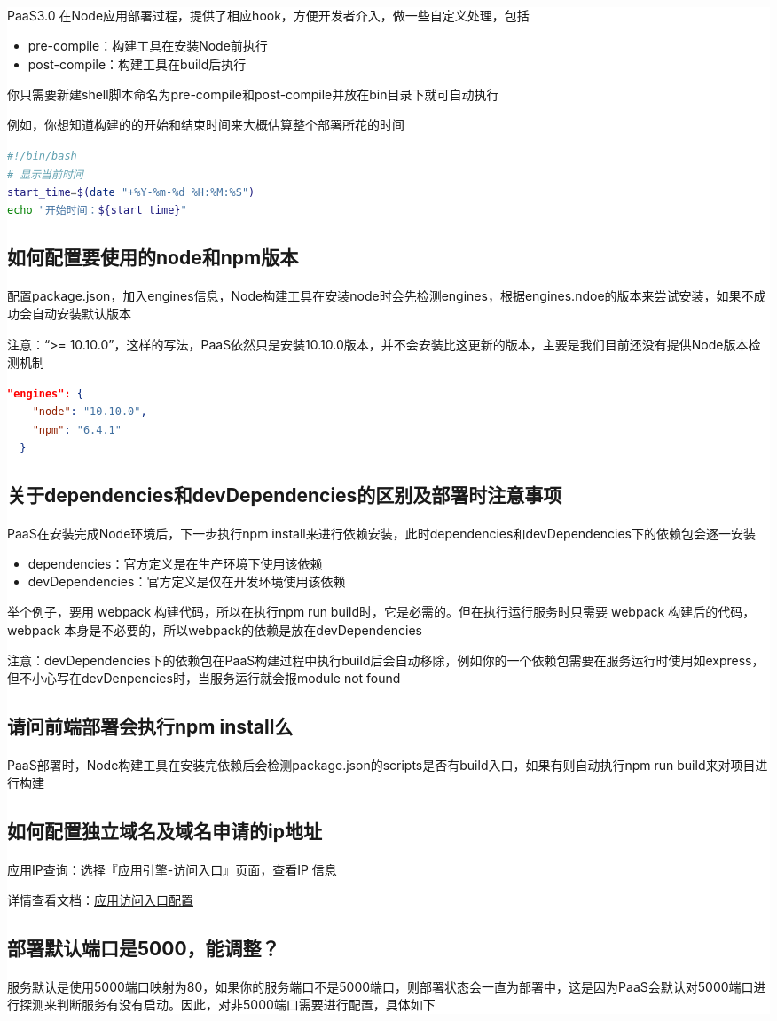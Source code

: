 PaaS3.0 在Node应用部署过程，提供了相应hook，方便开发者介入，做一些自定义处理，包括

- pre-compile：构建工具在安装Node前执行
- post-compile：构建工具在build后执行

你只需要新建shell脚本命名为pre-compile和post-compile并放在bin目录下就可自动执行

例如，你想知道构建的的开始和结束时间来大概估算整个部署所花的时间
```bash
#!/bin/bash
# 显示当前时间
start_time=$(date "+%Y-%m-%d %H:%M:%S")
echo "开始时间：${start_time}"
```

## 如何配置要使用的node和npm版本

配置package.json，加入engines信息，Node构建工具在安装node时会先检测engines，根据engines.ndoe的版本来尝试安装，如果不成功会自动安装默认版本

注意：“>= 10.10.0”，这样的写法，PaaS依然只是安装10.10.0版本，并不会安装比这更新的版本，主要是我们目前还没有提供Node版本检测机制

```json
"engines": {
    "node": "10.10.0",
    "npm": "6.4.1"
  }
```

## 关于dependencies和devDependencies的区别及部署时注意事项

PaaS在安装完成Node环境后，下一步执行npm install来进行依赖安装，此时dependencies和devDependencies下的依赖包会逐一安装

- dependencies：官方定义是在生产环境下使用该依赖
- devDependencies：官方定义是仅在开发环境使用该依赖

举个例子，要用 webpack 构建代码，所以在执行npm run build时，它是必需的。但在执行运行服务时只需要 webpack 构建后的代码，webpack 本身是不必要的，所以webpack的依赖是放在devDependencies

注意：devDependencies下的依赖包在PaaS构建过程中执行build后会自动移除，例如你的一个依赖包需要在服务运行时使用如express，但不小心写在devDenpencies时，当服务运行就会报module not found

## 请问前端部署会执行npm install么

PaaS部署时，Node构建工具在安装完依赖后会检测package.json的scripts是否有build入口，如果有则自动执行npm run build来对项目进行构建

##  如何配置独立域名及域名申请的ip地址

应用IP查询：选择『应用引擎-访问入口』页面，查看IP 信息

详情查看文档：[应用访问入口配置](../topics/paas/app_entry_intro.md)

## 部署默认端口是5000，能调整？

服务默认是使用5000端口映射为80，如果你的服务端口不是5000端口，则部署状态会一直为部署中，这是因为PaaS会默认对5000端口进行探测来判断服务有没有启动。因此，对非5000端口需要进行配置，具体如下
